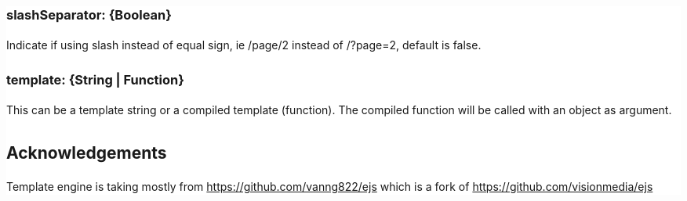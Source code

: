 ### slashSeparator: {Boolean}
Indicate if using slash instead of equal sign, ie /page/2 instead of /?page=2, default is false.

### template: {String | Function}
This can be a template string or a compiled template (function).
The compiled function will be called with an object as argument.


## Acknowledgements
Template engine is taking mostly from https://github.com/vanng822/ejs which is a fork of https://github.com/visionmedia/ejs
